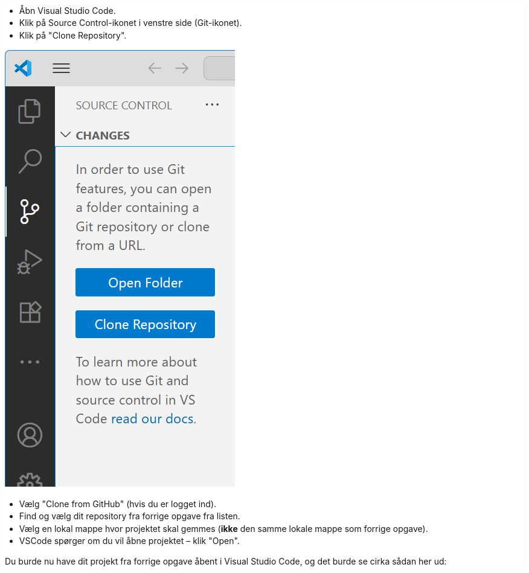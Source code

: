 - Åbn Visual Studio Code.
- Klik på Source Control-ikonet i venstre side (Git-ikonet).
- Klik på "Clone Repository".

![VSCode clone](Images/VSCode%20-%20Clone%20Repo.png)

- Vælg "Clone from GitHub" (hvis du er logget ind).
- Find og vælg dit repository fra forrige opgave fra listen.
- Vælg en lokal mappe hvor projektet skal gemmes (**ikke** den samme lokale mappe som forrige opgave).
- VSCode spørger om du vil åbne projektet – klik "Open".

Du burde nu have dit projekt fra forrige opgave åbent i Visual Studio Code, og det burde se cirka sådan her ud:
